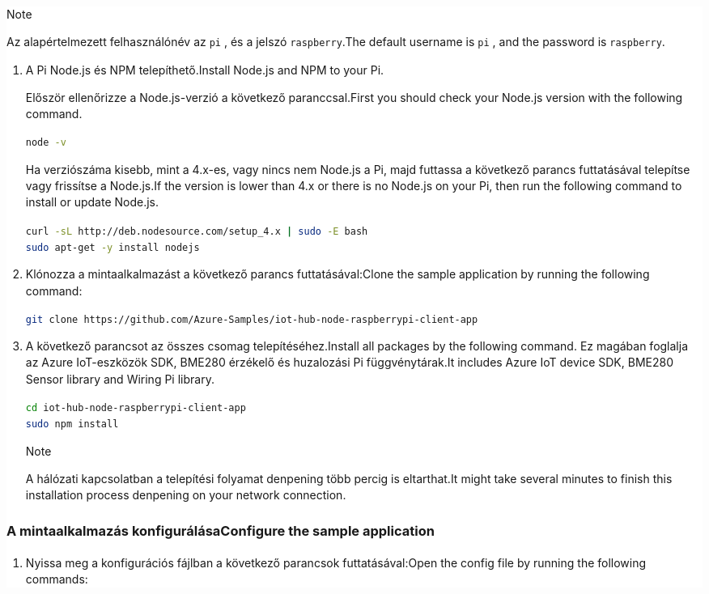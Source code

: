    > [!NOTE] 
   <span data-ttu-id="071fb-209">Az alapértelmezett felhasználónév az `pi` , és a jelszó `raspberry`.</span><span class="sxs-lookup"><span data-stu-id="071fb-209">The default username is `pi` , and the password is `raspberry`.</span></span>

1. <span data-ttu-id="071fb-210">A Pi Node.js és NPM telepíthető.</span><span class="sxs-lookup"><span data-stu-id="071fb-210">Install Node.js and NPM to your Pi.</span></span>
   
   <span data-ttu-id="071fb-211">Először ellenőrizze a Node.js-verzió a következő paranccsal.</span><span class="sxs-lookup"><span data-stu-id="071fb-211">First you should check your Node.js version with the following command.</span></span> 
   
   ```bash
   node -v
   ```

   <span data-ttu-id="071fb-212">Ha verziószáma kisebb, mint a 4.x-es, vagy nincs nem Node.js a Pi, majd futtassa a következő parancs futtatásával telepítse vagy frissítse a Node.js.</span><span class="sxs-lookup"><span data-stu-id="071fb-212">If the version is lower than 4.x or there is no Node.js on your Pi, then run the following command to install or update Node.js.</span></span>

   ```bash
   curl -sL http://deb.nodesource.com/setup_4.x | sudo -E bash
   sudo apt-get -y install nodejs
   ```

1. <span data-ttu-id="071fb-213">Klónozza a mintaalkalmazást a következő parancs futtatásával:</span><span class="sxs-lookup"><span data-stu-id="071fb-213">Clone the sample application by running the following command:</span></span>

   ```bash
   git clone https://github.com/Azure-Samples/iot-hub-node-raspberrypi-client-app
   ```

1. <span data-ttu-id="071fb-214">A következő parancsot az összes csomag telepítéséhez.</span><span class="sxs-lookup"><span data-stu-id="071fb-214">Install all packages by the following command.</span></span> <span data-ttu-id="071fb-215">Ez magában foglalja az Azure IoT-eszközök SDK, BME280 érzékelő és huzalozási Pi függvénytárak.</span><span class="sxs-lookup"><span data-stu-id="071fb-215">It includes Azure IoT device SDK, BME280 Sensor library and Wiring Pi library.</span></span>

   ```bash
   cd iot-hub-node-raspberrypi-client-app
   sudo npm install
   ```
   > [!NOTE] 
   <span data-ttu-id="071fb-216">A hálózati kapcsolatban a telepítési folyamat denpening több percig is eltarthat.</span><span class="sxs-lookup"><span data-stu-id="071fb-216">It might take several minutes to finish this installation process denpening on your network connection.</span></span>

### <a name="configure-the-sample-application"></a><span data-ttu-id="071fb-217">A mintaalkalmazás konfigurálása</span><span class="sxs-lookup"><span data-stu-id="071fb-217">Configure the sample application</span></span>

1. <span data-ttu-id="071fb-218">Nyissa meg a konfigurációs fájlban a következő parancsok futtatásával:</span><span class="sxs-lookup"><span data-stu-id="071fb-218">Open the config file by running the following commands:</span></span>
